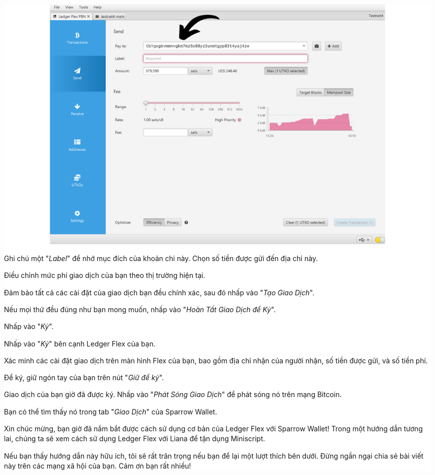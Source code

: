 ![LEDGER FLEX](assets/notext/64.webp)

Ghi chú một "*Label*" để nhớ mục đích của khoản chi này.
Chọn số tiền được gửi đến địa chỉ này.

Điều chỉnh mức phí giao dịch của bạn theo thị trường hiện tại.

Đảm bảo tất cả các cài đặt của giao dịch bạn đều chính xác, sau đó nhấp vào "*Tạo Giao Dịch*".

Nếu mọi thứ đều đúng như bạn mong muốn, nhấp vào "*Hoàn Tất Giao Dịch để Ký*".

Nhấp vào "*Ký*".

Nhấp vào "*Ký*" bên cạnh Ledger Flex của bạn.

Xác minh các cài đặt giao dịch trên màn hình Flex của bạn, bao gồm địa chỉ nhận của người nhận, số tiền được gửi, và số tiền phí.

Để ký, giữ ngón tay của bạn trên nút "*Giữ để ký*".

Giao dịch của bạn giờ đã được ký. Nhấp vào "*Phát Sóng Giao Dịch*" để phát sóng nó trên mạng Bitcoin.

Bạn có thể tìm thấy nó trong tab "*Giao Dịch*" của Sparrow Wallet.

Xin chúc mừng, bạn giờ đã nắm bắt được cách sử dụng cơ bản của Ledger Flex với Sparrow Wallet! Trong một hướng dẫn tương lai, chúng ta sẽ xem cách sử dụng Ledger Flex với Liana để tận dụng Miniscript.

Nếu bạn thấy hướng dẫn này hữu ích, tôi sẽ rất trân trọng nếu bạn để lại một lượt thích bên dưới. Đừng ngần ngại chia sẻ bài viết này trên các mạng xã hội của bạn. Cảm ơn bạn rất nhiều!